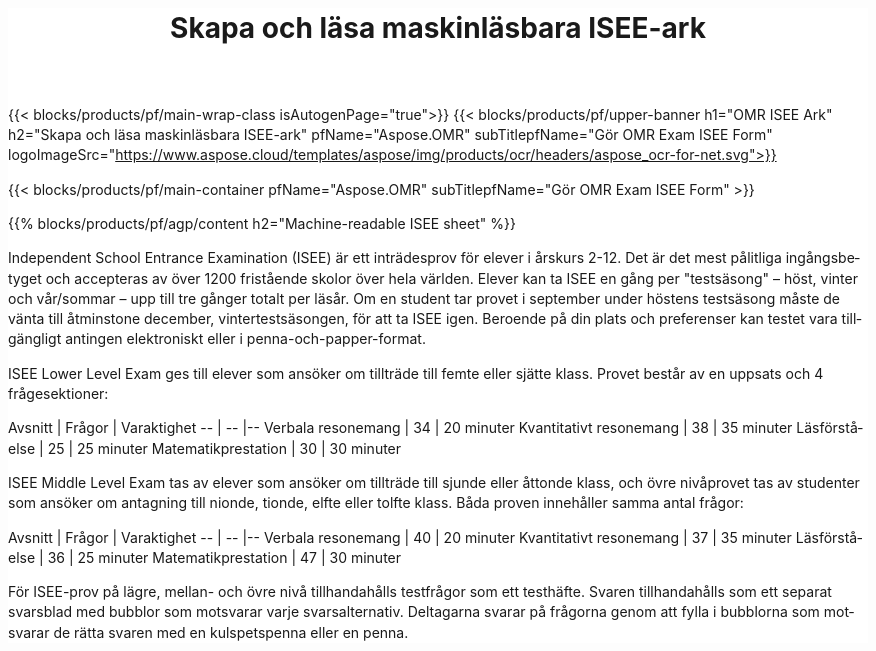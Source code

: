 ﻿---
title: Skapa och läsa maskinläsbara ISEE-ark
weight: 3920
url: /sv/exam/isee/
lang: sv
langdirlevel: 2
locales: as,he,or,pa,ru,ar,fa,bg,cs,da,de,es,el,hu,hr,fr,nl,id,it,lt,lv,mk,pl,pt,ro,sk,sl,sv,sr,vi,th,tr,ko,ja,bn,gu,hi,kn,mr,ne,ta,te,ur,sd
description: Ladda ner ett färdigt OMR ISEE-blad i PDF-format för övning och coachning. Behandla dussintals ifyllda ISEE-formulär per minut.
---

{{< blocks/products/pf/main-wrap-class isAutogenPage="true">}}
{{< blocks/products/pf/upper-banner h1="OMR ISEE Ark" h2="Skapa och läsa maskinläsbara ISEE-ark" pfName="Aspose.OMR" subTitlepfName="Gör OMR Exam ISEE Form" logoImageSrc="https://www.aspose.cloud/templates/aspose/img/products/ocr/headers/aspose_ocr-for-net.svg">}}

{{< blocks/products/pf/main-container pfName="Aspose.OMR" subTitlepfName="Gör OMR Exam ISEE Form" >}}


{{% blocks/products/pf/agp/content h2="Machine-readable ISEE sheet" %}}

<p>Independent School Entrance Examination (ISEE) är ett inträdesprov för elever i årskurs 2-12. Det är det mest pålitliga ingångsbetyget och accepteras av över 1200 fristående skolor över hela världen. Elever kan ta ISEE en gång per "testsäsong" – höst, vinter och vår/sommar – upp till tre gånger totalt per läsår. Om en student tar provet i september under höstens testsäsong måste de vänta till åtminstone december, vintertestsäsongen, för att ta ISEE igen. Beroende på din plats och preferenser kan testet vara tillgängligt antingen elektroniskt eller i penna-och-papper-format.</p>

<p>ISEE Lower Level Exam ges till elever som ansöker om tillträde till femte eller sjätte klass. Provet består av en uppsats och 4 frågesektioner:</p>

<p>Avsnitt | Frågor | Varaktighet
-- | -- |--
Verbala resonemang | 34 | 20 minuter
Kvantitativt resonemang | 38 | 35 minuter
Läsförståelse | 25 | 25 minuter
Matematikprestation | 30 | 30 minuter</p>

<p>ISEE Middle Level Exam tas av elever som ansöker om tillträde till sjunde eller åttonde klass, och övre nivåprovet tas av studenter som ansöker om antagning till nionde, tionde, elfte eller tolfte klass. Båda proven innehåller samma antal frågor:</p>

<p>Avsnitt | Frågor | Varaktighet
-- | -- |--
Verbala resonemang | 40 | 20 minuter
Kvantitativt resonemang | 37 | 35 minuter
Läsförståelse | 36 | 25 minuter
Matematikprestation | 47 | 30 minuter</p>

<p>För ISEE-prov på lägre, mellan- och övre nivå tillhandahålls testfrågor som ett testhäfte. Svaren tillhandahålls som ett separat svarsblad med bubblor som motsvarar varje svarsalternativ. Deltagarna svarar på frågorna genom att fylla i bubblorna som motsvarar de rätta svaren med en kulspetspenna eller en penna.</p>
